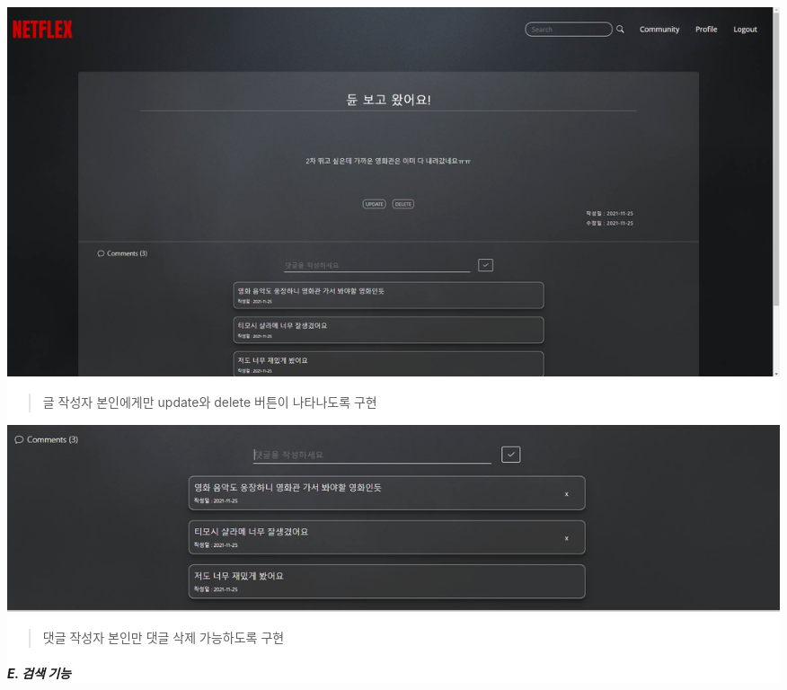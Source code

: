 ![image-20211125172023773](README.assets/image-20211125172023773.png)

> 글 작성자 본인에게만 update와 delete 버튼이 나타나도록 구현





![image-20211125171945658](README.assets/image-20211125171945658.png)

> 댓글 작성자 본인만 댓글 삭제 가능하도록 구현



##### E. 검색 기능
